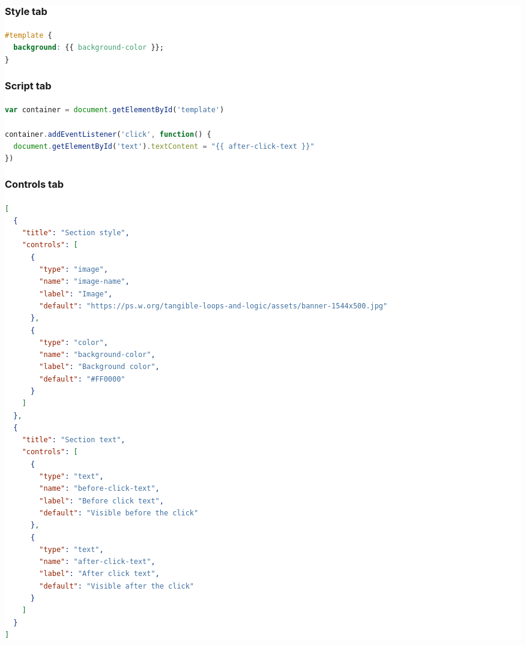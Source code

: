 ### Style tab
```css
#template {
  background: {{ background-color }};
}
```

### Script tab
```javascript
var container = document.getElementById('template')

container.addEventListener('click', function() {
  document.getElementById('text').textContent = "{{ after-click-text }}"
})
```

### Controls tab
```json
[
  {
    "title": "Section style",
    "controls": [
      {
        "type": "image",
        "name": "image-name",
        "label": "Image",
        "default": "https://ps.w.org/tangible-loops-and-logic/assets/banner-1544x500.jpg"
      },
      {
        "type": "color",
        "name": "background-color",
        "label": "Background color",
        "default": "#FF0000"
      }
    ]
  },
  {
    "title": "Section text",
    "controls": [
      {
        "type": "text",
        "name": "before-click-text",
        "label": "Before click text",
        "default": "Visible before the click"
      },
      {
        "type": "text",
        "name": "after-click-text",
        "label": "After click text",
        "default": "Visible after the click"
      }
    ]
  }
]
```
